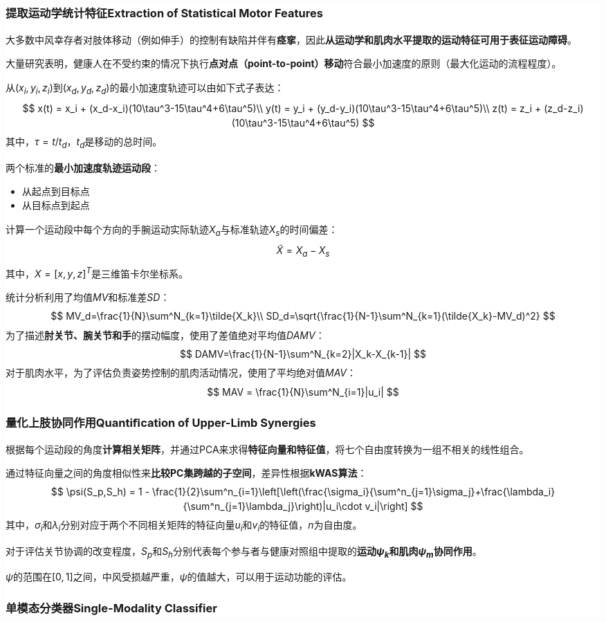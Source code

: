 ### 提取运动学统计特征Extraction of Statistical Motor Features

大多数中风幸存者对肢体移动（例如伸手）的控制有缺陷并伴有**痉挛**，因此**从运动学和肌肉水平提取的运动特征可用于表征运动障碍**。

大量研究表明，健康人在不受约束的情况下执行**点对点（point-to-point）移动**符合最小加速度的原则（最大化运动的流程程度）。

从$(x_i,y_i,z_i)$到$(x_d,y_d,z_d)$的最小加速度轨迹可以由如下式子表达：
$$
x(t) = x_i + (x_d-x_i)(10\tau^3-15\tau^4+6\tau^5)\\
y(t) = y_i + (y_d-y_i)(10\tau^3-15\tau^4+6\tau^5)\\
z(t) = z_i + (z_d-z_i)(10\tau^3-15\tau^4+6\tau^5)
$$
其中，$\tau=t/t_d$，$t_d$是移动的总时间。

两个标准的**最小加速度轨迹运动段**：

- 从起点到目标点
- 从目标点到起点

计算一个运动段中每个方向的手腕运动实际轨迹$X_a$与标准轨迹$X_s$的时间偏差：
$$
\tilde{X}=X_a-X_s
$$
其中，$X=[x,y,z]^T$是三维笛卡尔坐标系。

统计分析利用了均值$MV$和标准差$SD$：
$$
MV_d=\frac{1}{N}\sum^N_{k=1}\tilde{X_k}\\
SD_d=\sqrt{\frac{1}{N-1}\sum^N_{k=1}(\tilde{X_k}-MV_d)^2}
$$
为了描述**肘关节、腕关节和手**的摆动幅度，使用了差值绝对平均值$DAMV$：
$$
DAMV=\frac{1}{N-1}\sum^N_{k=2}|X_k-X_{k-1}|
$$
对于肌肉水平，为了评估负责姿势控制的肌肉活动情况，使用了平均绝对值$MAV$：
$$
MAV = \frac{1}{N}\sum^N_{i=1}|u_i|
$$

### 量化上肢协同作用Quantiﬁcation of Upper-Limb Synergies

根据每个运动段的角度**计算相关矩阵**，并通过PCA来求得**特征向量和特征值**，将七个自由度转换为一组不相关的线性组合。

通过特征向量之间的角度相似性来**比较PC集跨越的子空间**，差异性根据**kWAS算法**：
$$
\psi(S_p,S_h) = 1 - \frac{1}{2}\sum^n_{i=1}\left[\left(\frac{\sigma_i}{\sum^n_{j=1}\sigma_j}+\frac{\lambda_i}{\sum^n_{j=1}\lambda_j}\right)|u_i\cdot v_i|\right]
$$
其中，$\sigma_i$和$\lambda_i$分别对应于两个不同相关矩阵的特征向量$u_i$和$v_i$的特征值，$n$为自由度。

对于评估关节协调的改变程度，$S_p$和$S_h$分别代表每个参与者与健康对照组中提取的**运动$\psi_k$和肌肉$\psi_m$协同作用**。

$\psi$的范围在$[0,1]$之间，中风受损越严重，$\psi$​的值越大，可以用于运动功能的评估。

### 单模态分类器Single-Modality Classifier
